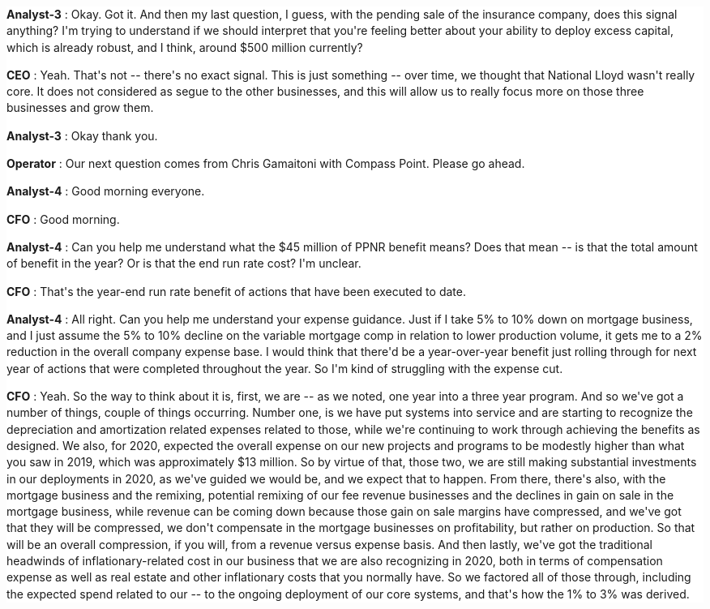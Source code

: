 **Analyst-3**
: Okay. Got it. And then my last question, I guess, with the pending sale of the insurance company, does this signal anything? I'm trying to understand if we should interpret that you're feeling better about your ability to deploy excess capital, which is already robust, and I think, around $500 million currently?

**CEO**
: Yeah. That's not -- there's no exact signal. This is just something -- over time, we thought that National Lloyd wasn't really core. It does not considered as segue to the other businesses, and this will allow us to really focus more on those three businesses and grow them.

**Analyst-3**
: Okay thank you.

**Operator**
: Our next question comes from Chris Gamaitoni with Compass Point. Please go ahead.

**Analyst-4**
: Good morning everyone.

**CFO**
: Good morning.

**Analyst-4**
: Can you help me understand what the $45 million of PPNR benefit means? Does that mean -- is that the total amount of benefit in the year? Or is that the end run rate cost? I'm unclear.

**CFO**
: That's the year-end run rate benefit of actions that have been executed to date.

**Analyst-4**
: All right. Can you help me understand your expense guidance. Just if I take 5% to 10% down on mortgage business, and I just assume the 5% to 10% decline on the variable mortgage comp in relation to lower production volume, it gets me to a 2% reduction in the overall company expense base. I would think that there'd be a year-over-year benefit just rolling through for next year of actions that were completed throughout the year. So I'm kind of struggling with the expense cut.

**CFO**
: Yeah. So the way to think about it is, first, we are -- as we noted, one year into a three year program. And so we've got a number of things, couple of things occurring. Number one, is we have put systems into service and are starting to recognize the depreciation and amortization related expenses related to those, while we're continuing to work through achieving the benefits as designed. We also, for 2020, expected the overall expense on our new projects and programs to be modestly higher than what you saw in 2019, which was approximately $13 million. So by virtue of that, those two, we are still making substantial investments in our deployments in 2020, as we've guided we would be, and we expect that to happen. From there, there's also, with the mortgage business and the remixing, potential remixing of our fee revenue businesses and the declines in gain on sale in the mortgage business, while revenue can be coming down because those gain on sale margins have compressed, and we've got that they will be compressed, we don't compensate in the mortgage businesses on profitability, but rather on production. So that will be an overall compression, if you will, from a revenue versus expense basis. And then lastly, we've got the traditional headwinds of inflationary-related cost in our business that we are also recognizing in 2020, both in terms of compensation expense as well as real estate and other inflationary costs that you normally have. So we factored all of those through, including the expected spend related to our -- to the ongoing deployment of our core systems, and that's how the 1% to 3% was derived.
